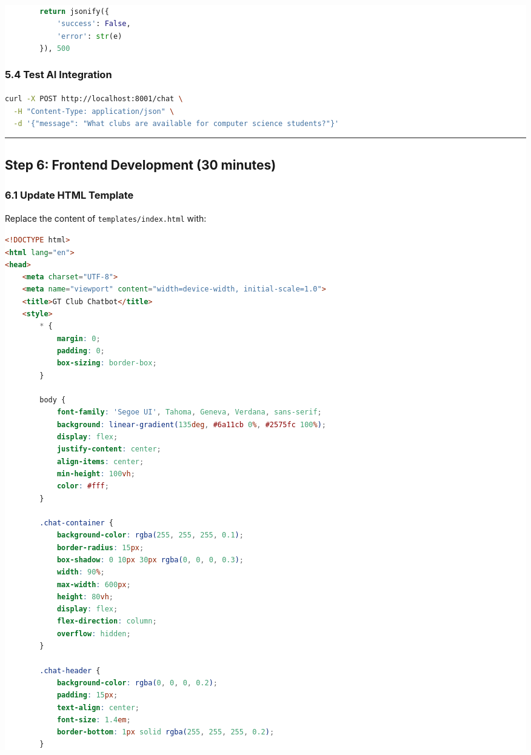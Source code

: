 ```python
        return jsonify({
            'success': False,
            'error': str(e)
        }), 500
```

### 5.4 Test AI Integration
```bash
curl -X POST http://localhost:8001/chat \
  -H "Content-Type: application/json" \
  -d '{"message": "What clubs are available for computer science students?"}'
```

---

## Step 6: Frontend Development (30 minutes)

### 6.1 Update HTML Template
Replace the content of `templates/index.html` with:

```html
<!DOCTYPE html>
<html lang="en">
<head>
    <meta charset="UTF-8">
    <meta name="viewport" content="width=device-width, initial-scale=1.0">
    <title>GT Club Chatbot</title>
    <style>
        * {
            margin: 0;
            padding: 0;
            box-sizing: border-box;
        }
        
        body {
            font-family: 'Segoe UI', Tahoma, Geneva, Verdana, sans-serif;
            background: linear-gradient(135deg, #6a11cb 0%, #2575fc 100%);
            display: flex;
            justify-content: center;
            align-items: center;
            min-height: 100vh;
            color: #fff;
        }
        
        .chat-container {
            background-color: rgba(255, 255, 255, 0.1);
            border-radius: 15px;
            box-shadow: 0 10px 30px rgba(0, 0, 0, 0.3);
            width: 90%;
            max-width: 600px;
            height: 80vh;
            display: flex;
            flex-direction: column;
            overflow: hidden;
        }
        
        .chat-header {
            background-color: rgba(0, 0, 0, 0.2);
            padding: 15px;
            text-align: center;
            font-size: 1.4em;
            border-bottom: 1px solid rgba(255, 255, 255, 0.2);
        }
```